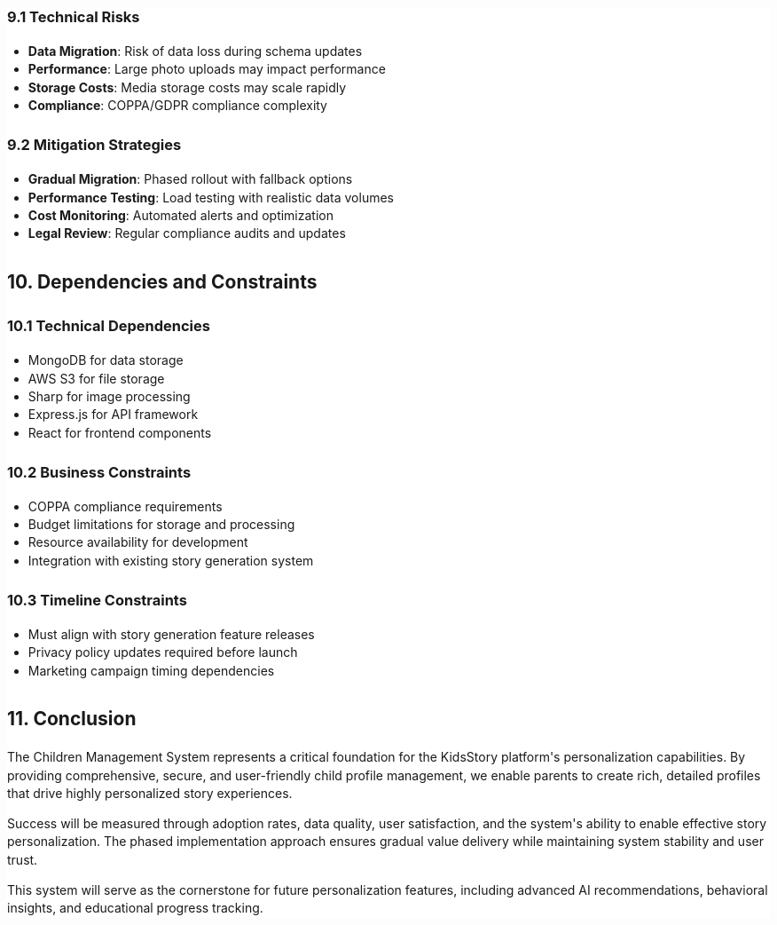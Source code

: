 ### 9.1 Technical Risks
- **Data Migration**: Risk of data loss during schema updates
- **Performance**: Large photo uploads may impact performance
- **Storage Costs**: Media storage costs may scale rapidly
- **Compliance**: COPPA/GDPR compliance complexity

### 9.2 Mitigation Strategies
- **Gradual Migration**: Phased rollout with fallback options
- **Performance Testing**: Load testing with realistic data volumes
- **Cost Monitoring**: Automated alerts and optimization
- **Legal Review**: Regular compliance audits and updates

## 10. Dependencies and Constraints

### 10.1 Technical Dependencies
- MongoDB for data storage
- AWS S3 for file storage
- Sharp for image processing
- Express.js for API framework
- React for frontend components

### 10.2 Business Constraints
- COPPA compliance requirements
- Budget limitations for storage and processing
- Resource availability for development
- Integration with existing story generation system

### 10.3 Timeline Constraints
- Must align with story generation feature releases
- Privacy policy updates required before launch
- Marketing campaign timing dependencies

## 11. Conclusion

The Children Management System represents a critical foundation for the KidsStory platform's personalization capabilities. By providing comprehensive, secure, and user-friendly child profile management, we enable parents to create rich, detailed profiles that drive highly personalized story experiences.

Success will be measured through adoption rates, data quality, user satisfaction, and the system's ability to enable effective story personalization. The phased implementation approach ensures gradual value delivery while maintaining system stability and user trust.

This system will serve as the cornerstone for future personalization features, including advanced AI recommendations, behavioral insights, and educational progress tracking.
